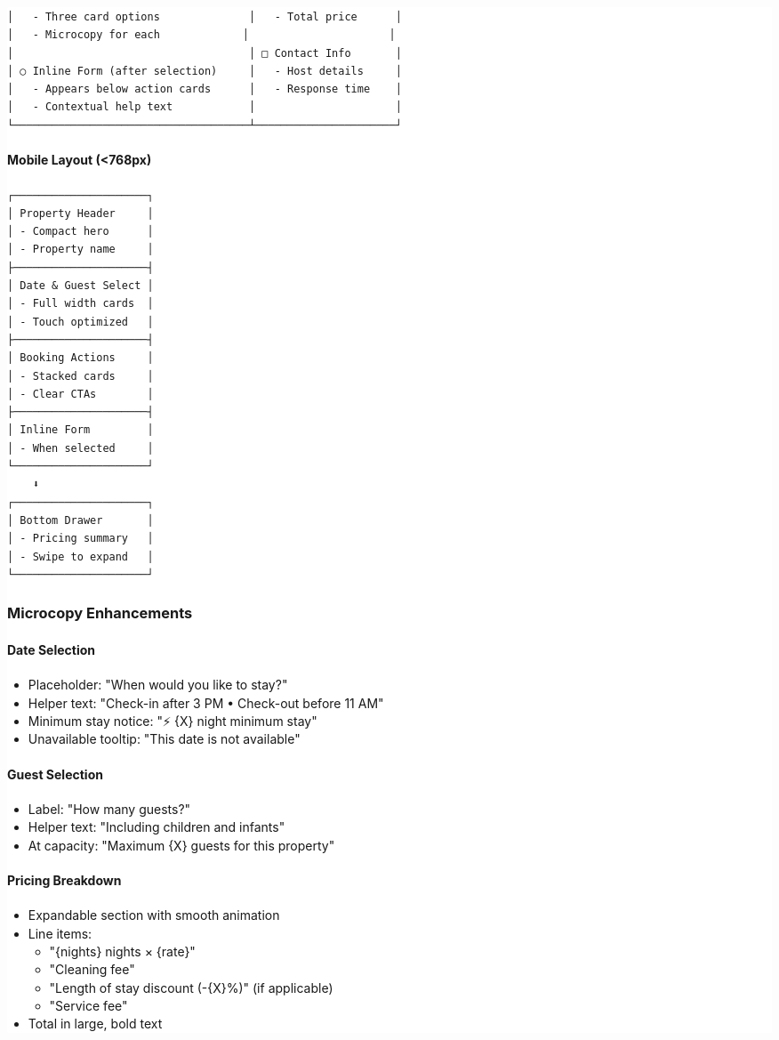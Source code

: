 ```
│   - Three card options              │   - Total price      │
│   - Microcopy for each             │                      │
│                                     │ □ Contact Info       │
│ ○ Inline Form (after selection)     │   - Host details     │
│   - Appears below action cards      │   - Response time    │
│   - Contextual help text            │                      │
└─────────────────────────────────────┴──────────────────────┘
```

#### **Mobile Layout (<768px)**
```
┌─────────────────────┐
│ Property Header     │
│ - Compact hero      │
│ - Property name     │
├─────────────────────┤
│ Date & Guest Select │
│ - Full width cards  │
│ - Touch optimized   │
├─────────────────────┤
│ Booking Actions     │
│ - Stacked cards     │
│ - Clear CTAs        │
├─────────────────────┤
│ Inline Form         │
│ - When selected     │
└─────────────────────┘
    ⬇️
┌─────────────────────┐
│ Bottom Drawer       │
│ - Pricing summary   │
│ - Swipe to expand   │
└─────────────────────┘
```

### **Microcopy Enhancements**

#### **Date Selection**
- Placeholder: "When would you like to stay?"
- Helper text: "Check-in after 3 PM • Check-out before 11 AM"
- Minimum stay notice: "⚡ {X} night minimum stay"
- Unavailable tooltip: "This date is not available"

#### **Guest Selection**
- Label: "How many guests?"
- Helper text: "Including children and infants"
- At capacity: "Maximum {X} guests for this property"

#### **Pricing Breakdown**
- Expandable section with smooth animation
- Line items:
  - "{nights} nights × {rate}"
  - "Cleaning fee"
  - "Length of stay discount (-{X}%)" (if applicable)
  - "Service fee"
- Total in large, bold text

